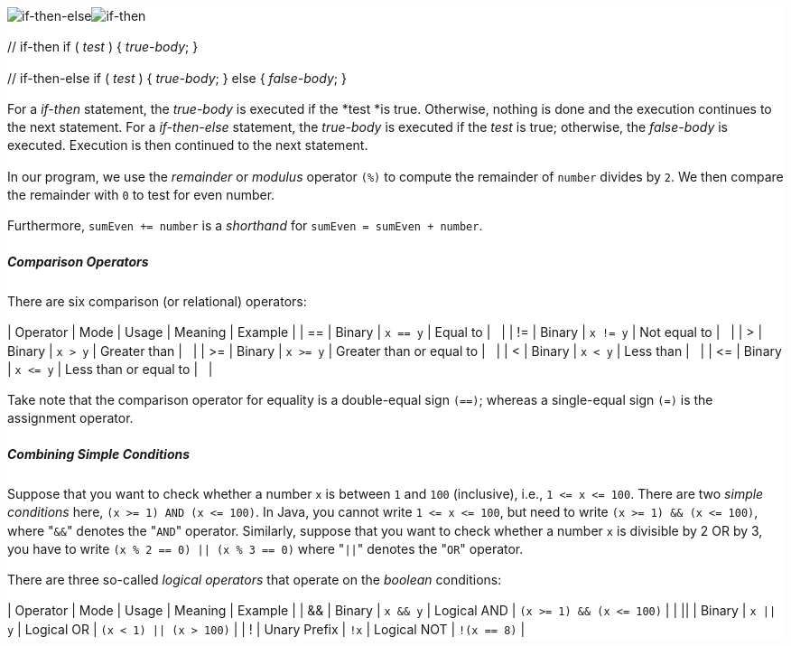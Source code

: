 ![if-then-else](https://www3.ntu.edu.sg/home/ehchua/programming/java/images/Construct_IfElse.png)![if-then](https://www3.ntu.edu.sg/home/ehchua/programming/java/images/Construct_IfThen.png)

// if-then
if ( *test* ) {
   *true-body*;
}

// if-then-else
if ( *test* ) {
   *true-body*;
} else {
   *false-body*;
}

For a *if-then* statement, the *true-body* is executed if the *test *is true. Otherwise, nothing is done and the execution continues to the next statement. For a *if-then-else* statement, the *true-body* is executed if the *test* is true; otherwise, the *false-body* is executed. Execution is then continued to the next statement.

In our program, we use the *remainder* or *modulus* operator `(%)` to compute the remainder of `number` divides by `2`. We then compare the remainder with `0` to test for even number.

Furthermore, `sumEven += number` is a *shorthand* for `sumEven = sumEven + number`.

##### Comparison Operators

There are six comparison (or relational) operators:

| Operator | Mode | Usage | Meaning | Example |
| == | Binary | `x == y` | Equal to |   |
| != | Binary | `x != y` | Not equal to |   |
| > | Binary | `x > y` | Greater than |   |
| >= | Binary | `x >= y` | Greater than or equal to |   |
| < | Binary | `x < y` | Less than |   |
| <= | Binary | `x <= y` | Less than or equal to |   |

Take note that the comparison operator for equality is a double-equal sign `(==)`; whereas a single-equal sign `(=)` is the assignment operator.

##### Combining Simple Conditions

Suppose that you want to check whether a number `x` is between `1` and `100` (inclusive), i.e., `1 <= x <= 100`. There are two *simple conditions* here, `(x >= 1) AND (x <= 100)`. In Java, you cannot write `1 <= x <= 100`, but need to write `(x >= 1) && (x <= 100)`, where "`&&`" denotes the "`AND`" operator. Similarly, suppose that you want to check whether a number `x` is divisible by 2 OR by 3, you have to write `(x % 2 == 0) || (x % 3 == 0)` where "`||`" denotes the "`OR`" operator.

There are three so-called *logical operators* that operate on the *boolean* conditions:

| Operator | Mode | Usage | Meaning | Example |
| && | Binary | `x && y` | Logical AND | `(x >= 1) && (x <= 100)` |
| || | Binary | `x || y` | Logical OR | `(x < 1) || (x > 100)` |
| ! | Unary Prefix | `!x` | Logical NOT | `!(x == 8)` |
